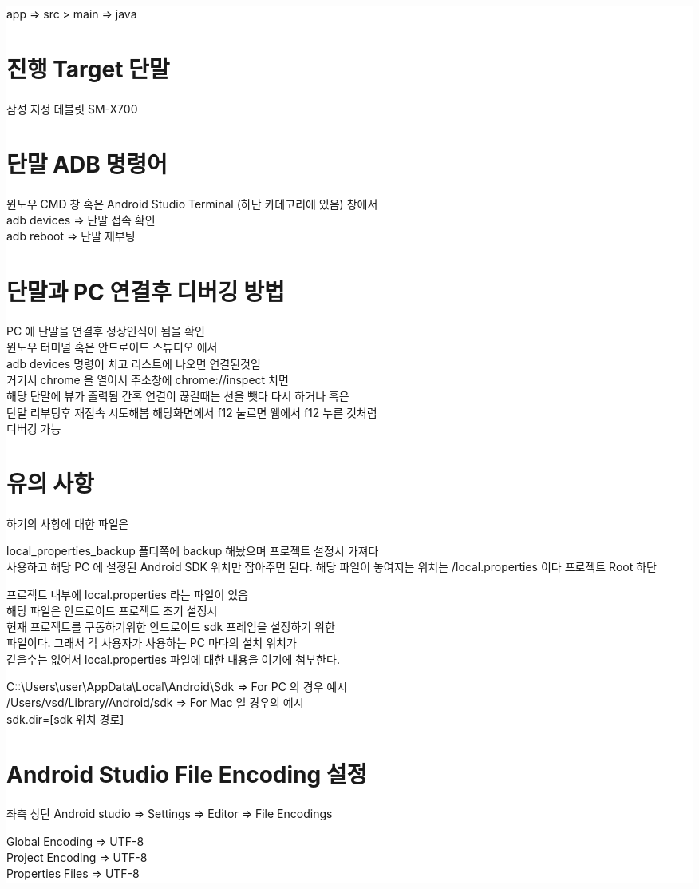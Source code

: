 app => src > main => java

# 진행 Target 단말

삼성 지정 테블릿 SM-X700

# 단말 ADB 명령어

윈도우 CMD 창 혹은 Android Studio Terminal (하단 카테고리에 있음) 창에서   
adb devices => 단말 접속 확인   
adb reboot => 단말 재부팅

# 단말과 PC 연결후 디버깅 방법

PC 에 단말을 연결후 정상인식이 됨을 확인  
윈도우 터미널 혹은 안드로이드 스튜디오 에서   
adb devices 명령어 치고 리스트에 나오면 연결된것임   
거기서 chrome 을 열어서 주소창에 chrome://inspect 치면  
해당 단말에 뷰가 출력됨 간혹 연결이 끊길때는 선을 뺏다 다시 하거나 혹은  
단말 리부팅후 재접속 시도해봄 해당화면에서 f12 눌르면 웹에서 f12 누른 것처럼  
디버깅 가능

# 유의 사항

하기의 사항에 대한 파일은

local_properties_backup 폴더쪽에
backup 해놨으며 프로젝트 설정시 가져다  
사용하고 해당 PC 에 설정된 Android SDK 위치만 잡아주면 된다.
해당 파일이 놓여지는 위치는 /local.properties 이다
프로젝트 Root 하단

프로젝트 내부에 local.properties 라는 파일이 있음   
해당 파일은 안드로이드 프로젝트 초기 설정시   
현재 프로젝트를 구동하기위한 안드로이드 sdk 프레임을 설정하기 위한  
파일이다. 그래서 각 사용자가 사용하는 PC 마다의 설치 위치가  
같을수는 없어서 local.properties 파일에 대한 내용을 여기에 첨부한다.

C:\:\\Users\\user\\AppData\\Local\\Android\\Sdk => For PC 의 경우 예시  
/Users/vsd/Library/Android/sdk => For Mac 일 경우의 예시  
sdk.dir=[sdk 위치 경로]

# Android Studio File Encoding 설정

좌측 상단 Android studio => Settings => Editor => File Encodings

Global Encoding => UTF-8  
Project Encoding => UTF-8  
Properties Files => UTF-8
